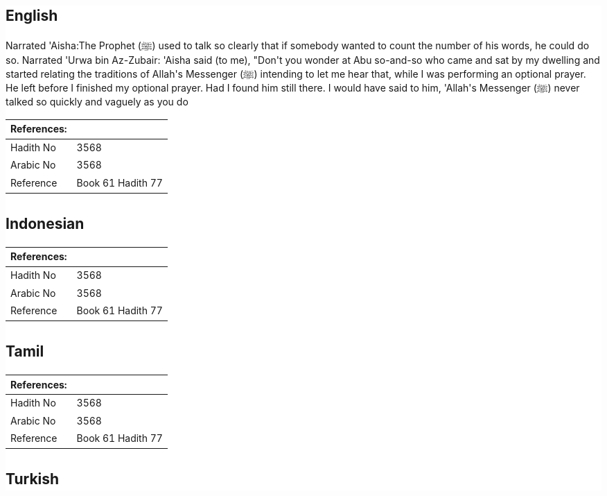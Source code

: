 ## English


<div dir="ltr" lang="en" style={{fontSize:'larger',backgroundColor:'#f8f9fa',padding:20}}>
Narrated 'Aisha:The Prophet (ﷺ) used to talk so clearly that if somebody wanted to count the number of his words, he could do so. Narrated 'Urwa bin Az-Zubair: 'Aisha said (to me), "Don't you wonder at Abu so-and-so who came and sat by my dwelling and started relating the traditions of Allah's Messenger (ﷺ) intending to let me hear that, while I was performing an optional prayer. He left before I finished my optional prayer. Had I found him still there. I would have said to him, 'Allah's Messenger (ﷺ) never talked so quickly and vaguely as you do
</div>
<div style={{backgroundColor:'#f8f9fa',padding:20, marginBottom: 10}}><table> <thead> <tr> <th>References:</th> <th></th> </tr> </thead> <tbody><tr><td>Hadith No</td><td>3568</td></tr><tr><td>Arabic No</td><td>3568</td></tr><tr><td>Reference</td><td>Book 61 Hadith 77</td></tr></tbody></table></div>

## Indonesian


<div dir="ltr" lang="id" style={{fontSize:'larger',backgroundColor:'#f8f9fa',padding:20}}>

</div>
<div style={{backgroundColor:'#f8f9fa',padding:20, marginBottom: 10}}><table> <thead> <tr> <th>References:</th> <th></th> </tr> </thead> <tbody><tr><td>Hadith No</td><td>3568</td></tr><tr><td>Arabic No</td><td>3568</td></tr><tr><td>Reference</td><td>Book 61 Hadith 77</td></tr></tbody></table></div>

## Tamil


<div dir="ltr" lang="ta" style={{fontSize:'larger',backgroundColor:'#f8f9fa',padding:20}}>

</div>
<div style={{backgroundColor:'#f8f9fa',padding:20, marginBottom: 10}}><table> <thead> <tr> <th>References:</th> <th></th> </tr> </thead> <tbody><tr><td>Hadith No</td><td>3568</td></tr><tr><td>Arabic No</td><td>3568</td></tr><tr><td>Reference</td><td>Book 61 Hadith 77</td></tr></tbody></table></div>

## Turkish


<div dir="ltr" lang="tr" style={{fontSize:'larger',backgroundColor:'#f8f9fa',padding:20}}>